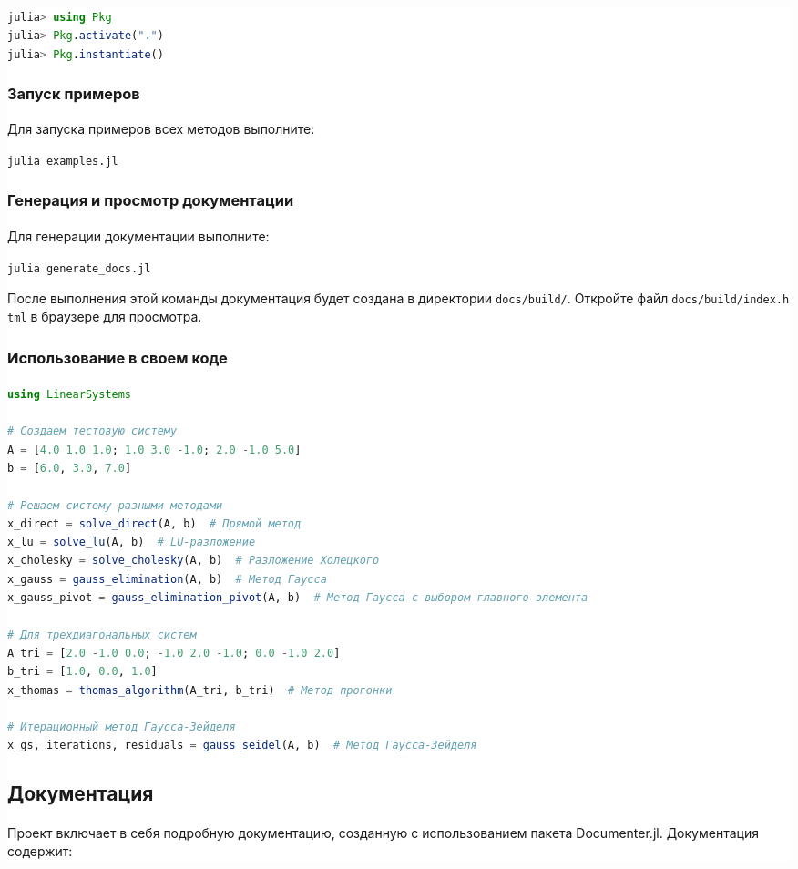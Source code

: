 ```julia
julia> using Pkg
julia> Pkg.activate(".")
julia> Pkg.instantiate()
```

### Запуск примеров

Для запуска примеров всех методов выполните:

```bash
julia examples.jl
```

### Генерация и просмотр документации

Для генерации документации выполните:

```bash
julia generate_docs.jl
```

После выполнения этой команды документация будет создана в директории `docs/build/`. Откройте файл `docs/build/index.html` в браузере для просмотра.

### Использование в своем коде

```julia
using LinearSystems

# Создаем тестовую систему
A = [4.0 1.0 1.0; 1.0 3.0 -1.0; 2.0 -1.0 5.0]
b = [6.0, 3.0, 7.0]

# Решаем систему разными методами
x_direct = solve_direct(A, b)  # Прямой метод
x_lu = solve_lu(A, b)  # LU-разложение
x_cholesky = solve_cholesky(A, b)  # Разложение Холецкого
x_gauss = gauss_elimination(A, b)  # Метод Гаусса
x_gauss_pivot = gauss_elimination_pivot(A, b)  # Метод Гаусса с выбором главного элемента

# Для трехдиагональных систем
A_tri = [2.0 -1.0 0.0; -1.0 2.0 -1.0; 0.0 -1.0 2.0]
b_tri = [1.0, 0.0, 1.0]
x_thomas = thomas_algorithm(A_tri, b_tri)  # Метод прогонки

# Итерационный метод Гаусса-Зейделя
x_gs, iterations, residuals = gauss_seidel(A, b)  # Метод Гаусса-Зейделя
```

## Документация

Проект включает в себя подробную документацию, созданную с использованием пакета Documenter.jl. Документация содержит:
